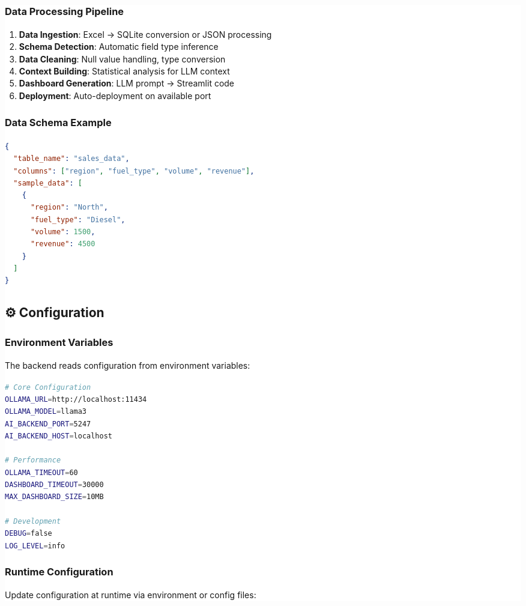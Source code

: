 ### Data Processing Pipeline

1. **Data Ingestion**: Excel → SQLite conversion or JSON processing
2. **Schema Detection**: Automatic field type inference
3. **Data Cleaning**: Null value handling, type conversion
4. **Context Building**: Statistical analysis for LLM context
5. **Dashboard Generation**: LLM prompt → Streamlit code
6. **Deployment**: Auto-deployment on available port

### Data Schema Example

```json
{
  "table_name": "sales_data",
  "columns": ["region", "fuel_type", "volume", "revenue"],
  "sample_data": [
    {
      "region": "North",
      "fuel_type": "Diesel",
      "volume": 1500,
      "revenue": 4500
    }
  ]
}
```

## ⚙️ Configuration

### Environment Variables

The backend reads configuration from environment variables:

```bash
# Core Configuration
OLLAMA_URL=http://localhost:11434
OLLAMA_MODEL=llama3
AI_BACKEND_PORT=5247
AI_BACKEND_HOST=localhost

# Performance
OLLAMA_TIMEOUT=60
DASHBOARD_TIMEOUT=30000
MAX_DASHBOARD_SIZE=10MB

# Development
DEBUG=false
LOG_LEVEL=info
```

### Runtime Configuration

Update configuration at runtime via environment or config files:
